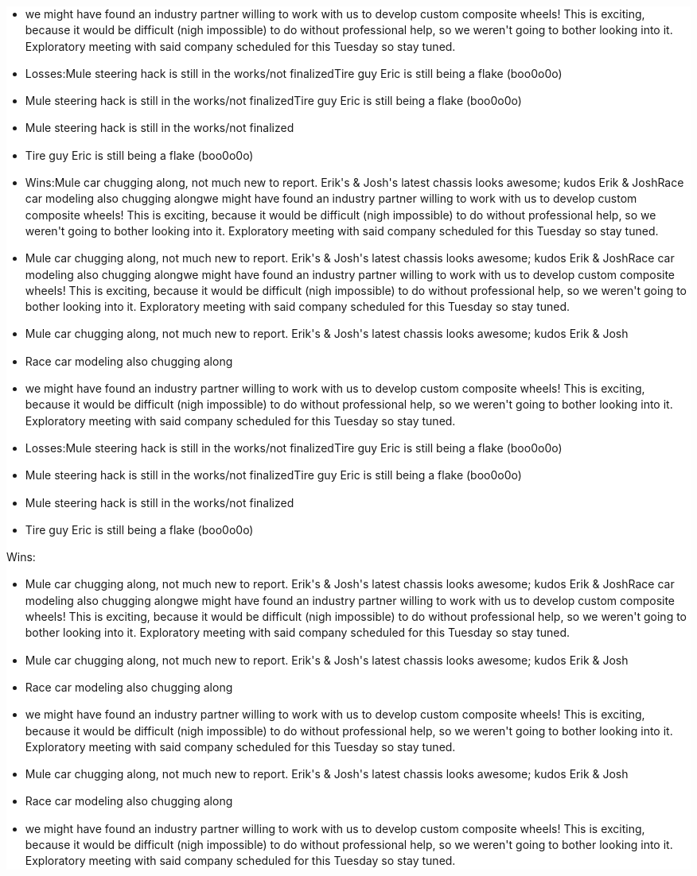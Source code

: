* we might have found an industry partner willing to work with us to develop custom composite wheels! This is exciting, because it would be difficult (nigh impossible) to do without professional help, so we weren't going to bother looking into it. Exploratory meeting with said company scheduled for this Tuesday so stay tuned.
* Losses:Mule steering hack is still in the works/not finalizedTire guy Eric is still being a flake (boo0o0o)
* Mule steering hack is still in the works/not finalizedTire guy Eric is still being a flake (boo0o0o)
* Mule steering hack is still in the works/not finalized
* Tire guy Eric is still being a flake (boo0o0o)

* Wins:Mule car chugging along, not much new to report. Erik's & Josh's latest chassis looks awesome; kudos Erik & JoshRace car modeling also chugging alongwe might have found an industry partner willing to work with us to develop custom composite wheels! This is exciting, because it would be difficult (nigh impossible) to do without professional help, so we weren't going to bother looking into it. Exploratory meeting with said company scheduled for this Tuesday so stay tuned.
* Mule car chugging along, not much new to report. Erik's & Josh's latest chassis looks awesome; kudos Erik & JoshRace car modeling also chugging alongwe might have found an industry partner willing to work with us to develop custom composite wheels! This is exciting, because it would be difficult (nigh impossible) to do without professional help, so we weren't going to bother looking into it. Exploratory meeting with said company scheduled for this Tuesday so stay tuned.
* Mule car chugging along, not much new to report. Erik's & Josh's latest chassis looks awesome; kudos Erik & Josh
* Race car modeling also chugging along
* we might have found an industry partner willing to work with us to develop custom composite wheels! This is exciting, because it would be difficult (nigh impossible) to do without professional help, so we weren't going to bother looking into it. Exploratory meeting with said company scheduled for this Tuesday so stay tuned.
* Losses:Mule steering hack is still in the works/not finalizedTire guy Eric is still being a flake (boo0o0o)
* Mule steering hack is still in the works/not finalizedTire guy Eric is still being a flake (boo0o0o)
* Mule steering hack is still in the works/not finalized
* Tire guy Eric is still being a flake (boo0o0o)

Wins:

* Mule car chugging along, not much new to report. Erik's & Josh's latest chassis looks awesome; kudos Erik & JoshRace car modeling also chugging alongwe might have found an industry partner willing to work with us to develop custom composite wheels! This is exciting, because it would be difficult (nigh impossible) to do without professional help, so we weren't going to bother looking into it. Exploratory meeting with said company scheduled for this Tuesday so stay tuned.
* Mule car chugging along, not much new to report. Erik's & Josh's latest chassis looks awesome; kudos Erik & Josh
* Race car modeling also chugging along
* we might have found an industry partner willing to work with us to develop custom composite wheels! This is exciting, because it would be difficult (nigh impossible) to do without professional help, so we weren't going to bother looking into it. Exploratory meeting with said company scheduled for this Tuesday so stay tuned.

* Mule car chugging along, not much new to report. Erik's & Josh's latest chassis looks awesome; kudos Erik & Josh
* Race car modeling also chugging along
* we might have found an industry partner willing to work with us to develop custom composite wheels! This is exciting, because it would be difficult (nigh impossible) to do without professional help, so we weren't going to bother looking into it. Exploratory meeting with said company scheduled for this Tuesday so stay tuned.
